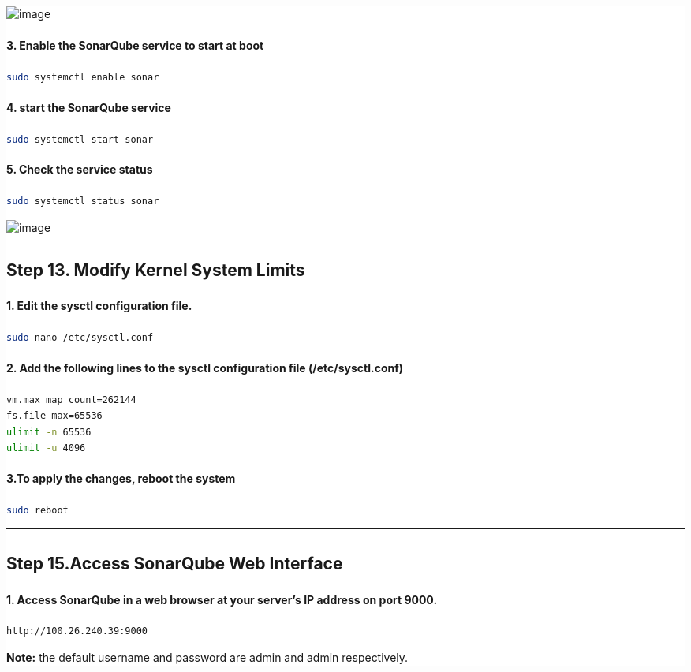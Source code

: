 ![image](https://github.com/user-attachments/assets/2c08a986-33c7-45e9-8c72-eee181c8cf4d)


#### 3. **Enable the SonarQube service to start at boot**

``` bash
sudo systemctl enable sonar
```


#### 4. **start the SonarQube service**

``` bash
sudo systemctl start sonar
```
#### 5. **Check the service status**
``` bash
sudo systemctl status sonar
```
![image](https://github.com/user-attachments/assets/b7849875-8656-456d-a13f-fdbe201129c5)



## **Step 13. Modify Kernel System Limits**

#### 1. **Edit the sysctl configuration file.**
``` bash
sudo nano /etc/sysctl.conf
```


#### 2. **Add the following lines to the sysctl configuration file (/etc/sysctl.conf)**

``` bash
vm.max_map_count=262144
fs.file-max=65536
ulimit -n 65536
ulimit -u 4096
```



#### 3.**To apply the changes, reboot the system**
``` bash
sudo reboot
```

___

## **Step 15.Access SonarQube Web Interface**


#### 1. Access SonarQube in a web browser at your server’s IP address on port 9000.

``` bash
http://100.26.240.39:9000
```
**Note:** the default username and password are admin and admin respectively.
